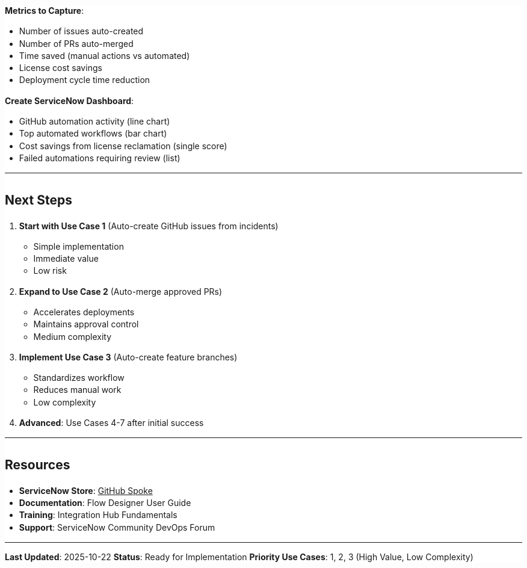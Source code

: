 **Metrics to Capture**:
- Number of issues auto-created
- Number of PRs auto-merged
- Time saved (manual actions vs automated)
- License cost savings
- Deployment cycle time reduction

**Create ServiceNow Dashboard**:
- GitHub automation activity (line chart)
- Top automated workflows (bar chart)
- Cost savings from license reclamation (single score)
- Failed automations requiring review (list)

---

## Next Steps

1. **Start with Use Case 1** (Auto-create GitHub issues from incidents)
   - Simple implementation
   - Immediate value
   - Low risk

2. **Expand to Use Case 2** (Auto-merge approved PRs)
   - Accelerates deployments
   - Maintains approval control
   - Medium complexity

3. **Implement Use Case 3** (Auto-create feature branches)
   - Standardizes workflow
   - Reduces manual work
   - Low complexity

4. **Advanced**: Use Cases 4-7 after initial success

---

## Resources

- **ServiceNow Store**: [GitHub Spoke](https://store.servicenow.com/store/app/bc8923221b246a50a85b16db234bcbb4)
- **Documentation**: Flow Designer User Guide
- **Training**: Integration Hub Fundamentals
- **Support**: ServiceNow Community DevOps Forum

---

**Last Updated**: 2025-10-22
**Status**: Ready for Implementation
**Priority Use Cases**: 1, 2, 3 (High Value, Low Complexity)
